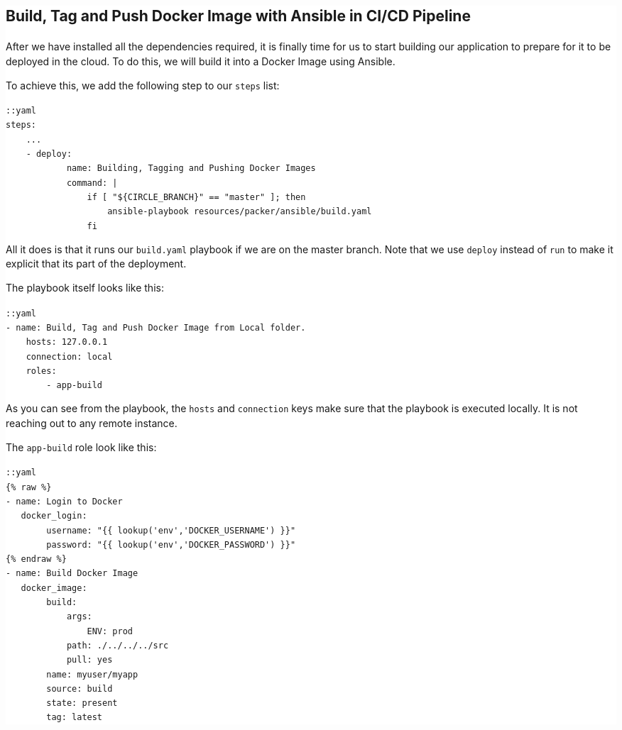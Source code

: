 ## Build, Tag and Push Docker Image with Ansible in CI/CD Pipeline
After we have installed all the dependencies required, it is finally time for us to start building our application to prepare for it to be deployed in the cloud. To do this, we will build it into a Docker Image using Ansible.

To achieve this, we add the following step to our `steps` list:

    ::yaml
    steps:
        ...
        - deploy:
                name: Building, Tagging and Pushing Docker Images
                command: |
                    if [ "${CIRCLE_BRANCH}" == "master" ]; then
                        ansible-playbook resources/packer/ansible/build.yaml
                    fi

All it does is that it runs our `build.yaml` playbook if we are on the master branch. Note that we use `deploy` instead of `run` to make it explicit that its part of the deployment.

The playbook itself looks like this:

    ::yaml
    - name: Build, Tag and Push Docker Image from Local folder.
        hosts: 127.0.0.1
        connection: local
        roles:
            - app-build

As you can see from the playbook, the `hosts` and `connection` keys make sure that the playbook is executed locally. It is not reaching out to any remote instance.

The `app-build` role look like this:

    ::yaml
    {% raw %}
    - name: Login to Docker
       docker_login:
            username: "{{ lookup('env','DOCKER_USERNAME') }}"
            password: "{{ lookup('env','DOCKER_PASSWORD') }}"
    {% endraw %}
    - name: Build Docker Image
       docker_image:
            build:
                args:
                    ENV: prod
                path: ./../../../src
                pull: yes
            name: myuser/myapp
            source: build
            state: present
            tag: latest
